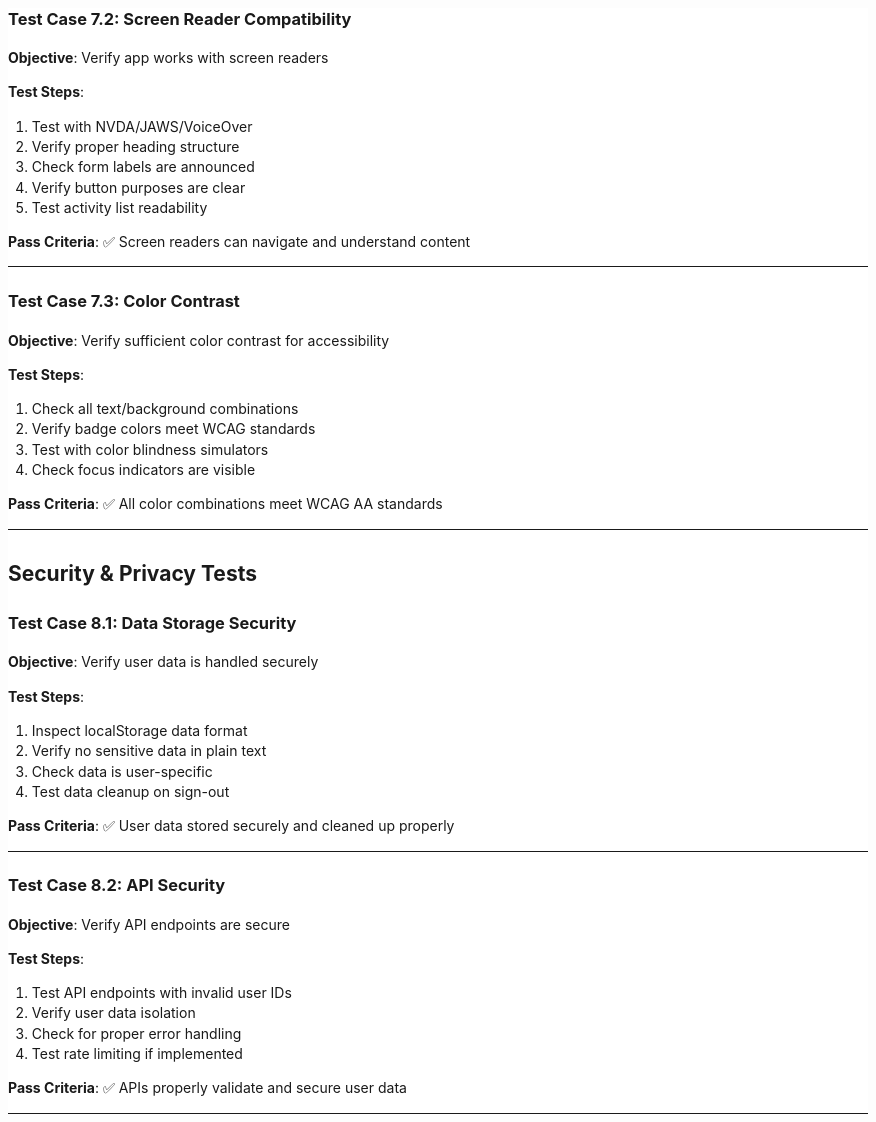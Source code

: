 ### Test Case 7.2: Screen Reader Compatibility
**Objective**: Verify app works with screen readers

**Test Steps**:
1. Test with NVDA/JAWS/VoiceOver
2. Verify proper heading structure
3. Check form labels are announced
4. Verify button purposes are clear
5. Test activity list readability

**Pass Criteria**: ✅ Screen readers can navigate and understand content

---

### Test Case 7.3: Color Contrast
**Objective**: Verify sufficient color contrast for accessibility

**Test Steps**:
1. Check all text/background combinations
2. Verify badge colors meet WCAG standards
3. Test with color blindness simulators
4. Check focus indicators are visible

**Pass Criteria**: ✅ All color combinations meet WCAG AA standards

---

## Security & Privacy Tests

### Test Case 8.1: Data Storage Security
**Objective**: Verify user data is handled securely

**Test Steps**:
1. Inspect localStorage data format
2. Verify no sensitive data in plain text
3. Check data is user-specific
4. Test data cleanup on sign-out

**Pass Criteria**: ✅ User data stored securely and cleaned up properly

---

### Test Case 8.2: API Security
**Objective**: Verify API endpoints are secure

**Test Steps**:
1. Test API endpoints with invalid user IDs
2. Verify user data isolation
3. Check for proper error handling
4. Test rate limiting if implemented

**Pass Criteria**: ✅ APIs properly validate and secure user data

---
